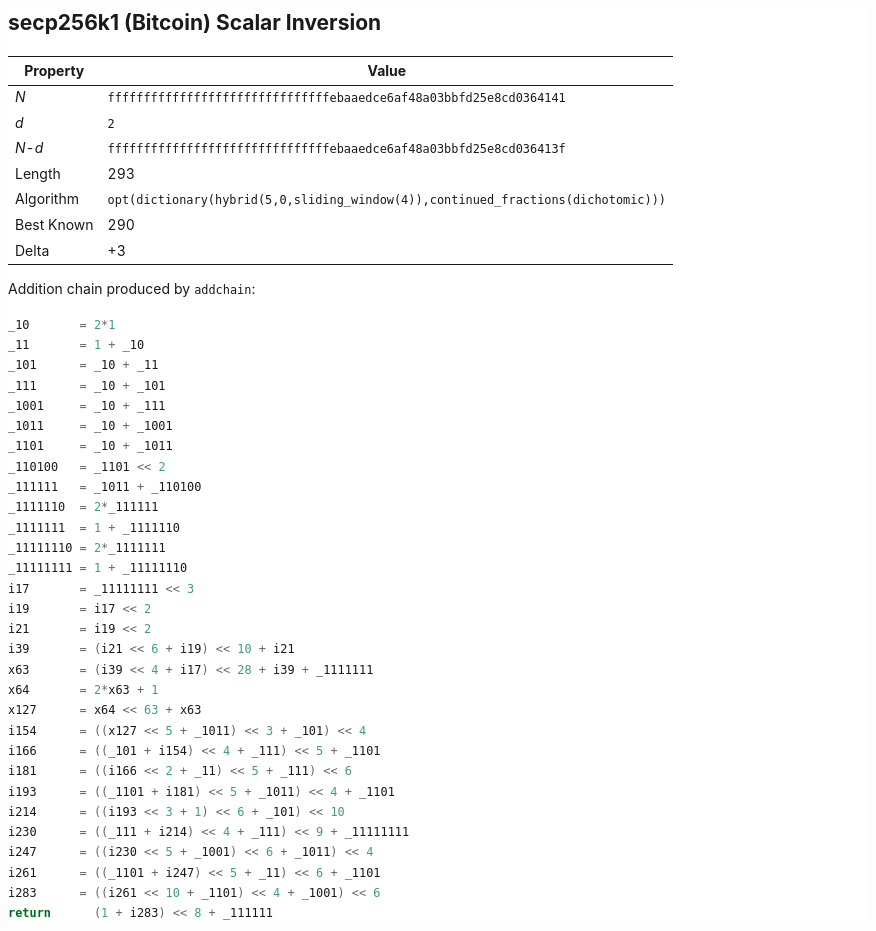 ## secp256k1 (Bitcoin) Scalar Inversion

| Property | Value |
| --- | ----- |
| _N_ | `fffffffffffffffffffffffffffffffebaaedce6af48a03bbfd25e8cd0364141` |
| _d_ | `2` |
| _N_-_d_ | `fffffffffffffffffffffffffffffffebaaedce6af48a03bbfd25e8cd036413f` |
| Length | 293 |
| Algorithm | `opt(dictionary(hybrid(5,0,sliding_window(4)),continued_fractions(dichotomic)))` |
| Best Known | 290 |
| Delta | +3 |


Addition chain produced by `addchain`:

```go
_10       = 2*1
_11       = 1 + _10
_101      = _10 + _11
_111      = _10 + _101
_1001     = _10 + _111
_1011     = _10 + _1001
_1101     = _10 + _1011
_110100   = _1101 << 2
_111111   = _1011 + _110100
_1111110  = 2*_111111
_1111111  = 1 + _1111110
_11111110 = 2*_1111111
_11111111 = 1 + _11111110
i17       = _11111111 << 3
i19       = i17 << 2
i21       = i19 << 2
i39       = (i21 << 6 + i19) << 10 + i21
x63       = (i39 << 4 + i17) << 28 + i39 + _1111111
x64       = 2*x63 + 1
x127      = x64 << 63 + x63
i154      = ((x127 << 5 + _1011) << 3 + _101) << 4
i166      = ((_101 + i154) << 4 + _111) << 5 + _1101
i181      = ((i166 << 2 + _11) << 5 + _111) << 6
i193      = ((_1101 + i181) << 5 + _1011) << 4 + _1101
i214      = ((i193 << 3 + 1) << 6 + _101) << 10
i230      = ((_111 + i214) << 4 + _111) << 9 + _11111111
i247      = ((i230 << 5 + _1001) << 6 + _1011) << 4
i261      = ((_1101 + i247) << 5 + _11) << 6 + _1101
i283      = ((i261 << 10 + _1101) << 4 + _1001) << 6
return      (1 + i283) << 8 + _111111
```
